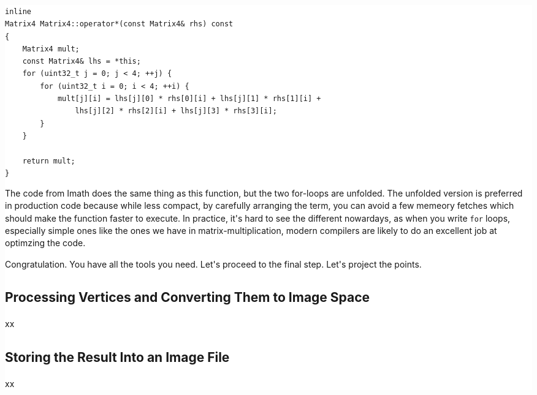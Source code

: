 ```
inline
Matrix4 Matrix4::operator*(const Matrix4& rhs) const
{
    Matrix4 mult;
    const Matrix4& lhs = *this;
    for (uint32_t j = 0; j < 4; ++j) {
		for (uint32_t i = 0; i < 4; ++i) {
            mult[j][i] = lhs[j][0] * rhs[0][i] + lhs[j][1] * rhs[1][i] + 
                lhs[j][2] * rhs[2][i] + lhs[j][3] * rhs[3][i];
        }
    }

    return mult;
}
```

The code from Imath does the same thing as this function, but the two for-loops are unfolded. The unfolded version is preferred in production code because while less compact, by carefully arranging the term, you can avoid a few memeory fetches which should make the function faster to execute. In practice, it's hard to see the different nowardays, as when you write `for` loops, especially simple ones like the ones we have in matrix-multiplication, modern compilers are likely to do an excellent job at optimzing the code.

Congratulation. You have all the tools you need. Let's proceed to the final step. Let's project the points.

## Processing Vertices and Converting Them to Image Space

xx

## Storing the Result Into an Image File

xx